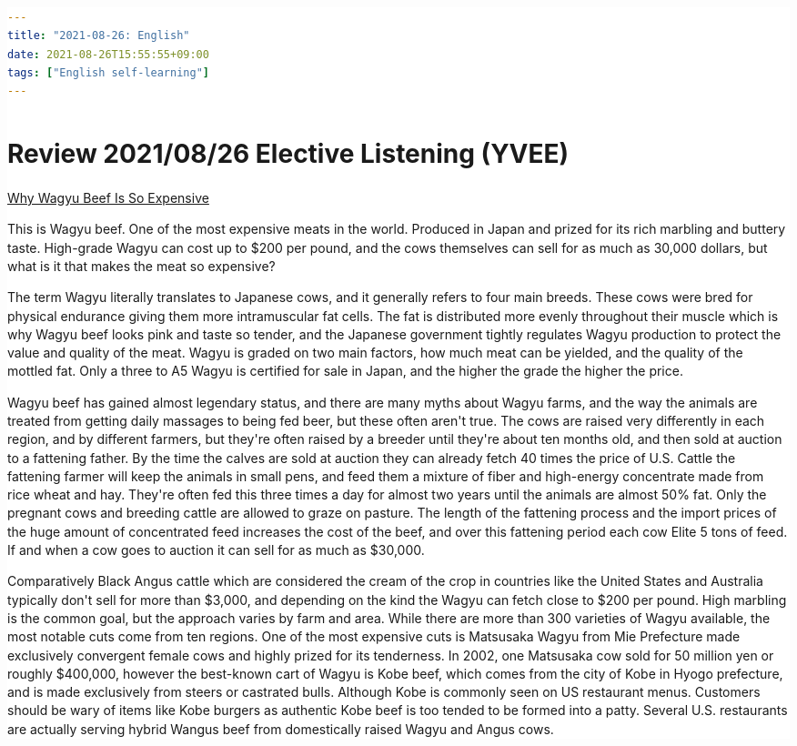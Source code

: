 ```yaml
---
title: "2021-08-26: English"
date: 2021-08-26T15:55:55+09:00
tags: ["English self-learning"]
---
```

# Review 2021/08/26 Elective Listening (YVEE)

[Why Wagyu Beef Is So Expensive](https://www.youtube.com/watch?v=9CTzhqVHmww)

This is Wagyu beef.
One of the most expensive meats in the world.
Produced in Japan and prized for its rich marbling and buttery taste.
High-grade Wagyu can cost up to $200 per pound,
and the cows themselves can sell for as much as 30,000 dollars, but what is it that makes the meat so expensive?

The term Wagyu literally translates to Japanese cows,
and it generally refers to four main breeds.
These cows were bred for physical endurance giving them more intramuscular fat cells.
The fat is distributed more evenly throughout their muscle which is why Wagyu beef looks pink and taste so tender,
and the Japanese government tightly regulates Wagyu production to protect the value and quality of the meat.
Wagyu is graded on two main factors,
how much meat can be yielded,
and the quality of the mottled fat.
Only a three to A5 Wagyu is certified for sale in Japan,
and the higher the grade the higher the price.

Wagyu beef has gained almost legendary status,
and there are many myths about Wagyu farms, and the way the animals are treated from getting daily massages to being fed beer, but these often aren't true.
The cows are raised very differently in each region, and by different farmers, but they're often raised by a breeder until they're about ten months old,
and then sold at auction to a fattening father.
By the time the calves are sold at auction they can already fetch 40 times the price of U.S.
Cattle the fattening farmer will keep the animals in small pens,
and feed them a mixture of fiber and high-energy concentrate made from rice wheat and hay.
They're often fed this three times a day for almost two years until the animals are almost 50% fat.
Only the pregnant cows and breeding cattle are allowed to graze on pasture.
The length of the fattening process and the import prices of the huge amount of concentrated feed increases the cost of the beef,
and over this fattening period each cow Elite 5 tons of feed.
If and when a cow goes to auction it can sell for as much as $30,000.

Comparatively Black Angus cattle which are considered the cream of the crop in countries like the United States and Australia typically don't sell for more than $3,000,
and depending on the kind the Wagyu can fetch close to $200 per pound.
High marbling is the common goal, but the approach varies by farm and
area.
While there are more than 300 varieties of Wagyu available,
the most notable cuts come from ten regions.
One of the most expensive cuts is Matsusaka Wagyu from Mie Prefecture made exclusively convergent female cows and highly prized for its tenderness.
In 2002, one Matsusaka cow sold for 50 million yen or roughly $400,000,
however the best-known cart of Wagyu is Kobe beef, which comes from the city of Kobe in Hyogo prefecture, and is made exclusively from steers or castrated bulls.
Although Kobe is commonly seen on US restaurant menus.
Customers should be wary of items like Kobe burgers as authentic Kobe beef is too tended to be formed into a patty.
Several U.S. restaurants are actually serving hybrid Wangus beef from domestically raised Wagyu and Angus cows.